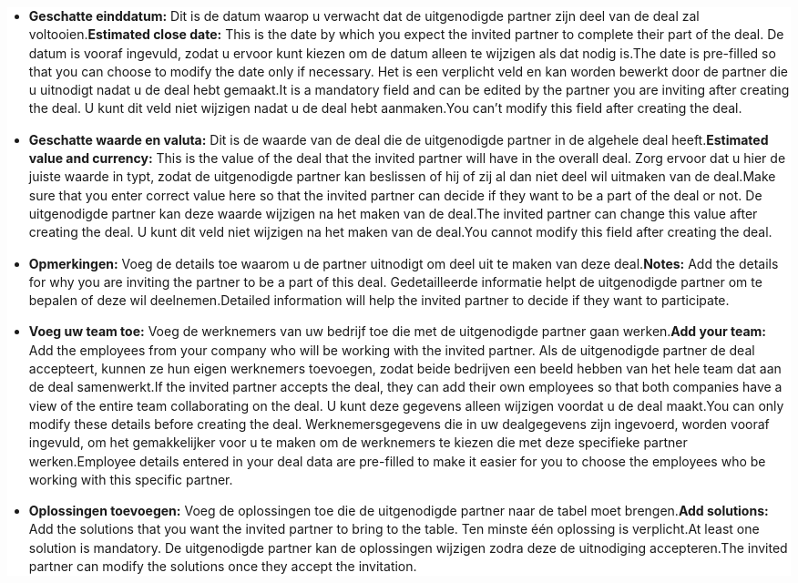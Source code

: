 - <span data-ttu-id="c1840-229">**Geschatte einddatum:** Dit is de datum waarop u verwacht dat de uitgenodigde partner zijn deel van de deal zal voltooien.</span><span class="sxs-lookup"><span data-stu-id="c1840-229">**Estimated close date:** This is the date by which you expect the invited partner to complete their part of the deal.</span></span> <span data-ttu-id="c1840-230">De datum is vooraf ingevuld, zodat u ervoor kunt kiezen om de datum alleen te wijzigen als dat nodig is.</span><span class="sxs-lookup"><span data-stu-id="c1840-230">The date is pre-filled so that you can choose to modify the date only if necessary.</span></span> <span data-ttu-id="c1840-231">Het is een verplicht veld en kan worden bewerkt door de partner die u uitnodigt nadat u de deal hebt gemaakt.</span><span class="sxs-lookup"><span data-stu-id="c1840-231">It is a mandatory field and can be edited by the partner you are inviting after creating the deal.</span></span> <span data-ttu-id="c1840-232">U kunt dit veld niet wijzigen nadat u de deal hebt aanmaken.</span><span class="sxs-lookup"><span data-stu-id="c1840-232">You can’t modify this field after creating the deal.</span></span>

- <span data-ttu-id="c1840-233">**Geschatte waarde en valuta:** Dit is de waarde van de deal die de uitgenodigde partner in de algehele deal heeft.</span><span class="sxs-lookup"><span data-stu-id="c1840-233">**Estimated value and currency:** This is the value of the deal that the invited partner will have in the overall deal.</span></span> <span data-ttu-id="c1840-234">Zorg ervoor dat u hier de juiste waarde in typt, zodat de uitgenodigde partner kan beslissen of hij of zij al dan niet deel wil uitmaken van de deal.</span><span class="sxs-lookup"><span data-stu-id="c1840-234">Make sure that you enter correct value here so that the invited partner can decide if they want to be a part of the deal or not.</span></span> <span data-ttu-id="c1840-235">De uitgenodigde partner kan deze waarde wijzigen na het maken van de deal.</span><span class="sxs-lookup"><span data-stu-id="c1840-235">The invited partner can change this value after creating the deal.</span></span> <span data-ttu-id="c1840-236">U kunt dit veld niet wijzigen na het maken van de deal.</span><span class="sxs-lookup"><span data-stu-id="c1840-236">You cannot modify this field after creating the deal.</span></span>

- <span data-ttu-id="c1840-237">**Opmerkingen:** Voeg de details toe waarom u de partner uitnodigt om deel uit te maken van deze deal.</span><span class="sxs-lookup"><span data-stu-id="c1840-237">**Notes:** Add the details for why you are inviting the partner to be a part of this deal.</span></span> <span data-ttu-id="c1840-238">Gedetailleerde informatie helpt de uitgenodigde partner om te bepalen of deze wil deelnemen.</span><span class="sxs-lookup"><span data-stu-id="c1840-238">Detailed information will help the invited partner to decide if they want to participate.</span></span>

- <span data-ttu-id="c1840-239">**Voeg uw team toe:** Voeg de werknemers van uw bedrijf toe die met de uitgenodigde partner gaan werken.</span><span class="sxs-lookup"><span data-stu-id="c1840-239">**Add your team:** Add the employees from your company who will be working with the invited partner.</span></span> <span data-ttu-id="c1840-240">Als de uitgenodigde partner de deal accepteert, kunnen ze hun eigen werknemers toevoegen, zodat beide bedrijven een beeld hebben van het hele team dat aan de deal samenwerkt.</span><span class="sxs-lookup"><span data-stu-id="c1840-240">If the invited partner accepts the deal, they can add their own employees so that both companies have a view of the entire team collaborating on the deal.</span></span> <span data-ttu-id="c1840-241">U kunt deze gegevens alleen wijzigen voordat u de deal maakt.</span><span class="sxs-lookup"><span data-stu-id="c1840-241">You can only modify these details before creating the deal.</span></span> <span data-ttu-id="c1840-242">Werknemersgegevens die in uw dealgegevens zijn ingevoerd, worden vooraf ingevuld, om het gemakkelijker voor u te maken om de werknemers te kiezen die met deze specifieke partner werken.</span><span class="sxs-lookup"><span data-stu-id="c1840-242">Employee details entered in your deal data are pre-filled to make it easier for you to choose the employees who be working with this specific partner.</span></span>

- <span data-ttu-id="c1840-243">**Oplossingen toevoegen:**  Voeg de oplossingen toe die de uitgenodigde partner naar de tabel moet brengen.</span><span class="sxs-lookup"><span data-stu-id="c1840-243">**Add solutions:**  Add the solutions that you want the invited partner to bring to the table.</span></span> <span data-ttu-id="c1840-244">Ten minste één oplossing is verplicht.</span><span class="sxs-lookup"><span data-stu-id="c1840-244">At least one solution is mandatory.</span></span> <span data-ttu-id="c1840-245">De uitgenodigde partner kan de oplossingen wijzigen zodra deze de uitnodiging accepteren.</span><span class="sxs-lookup"><span data-stu-id="c1840-245">The invited partner can modify the solutions once they accept the invitation.</span></span>
